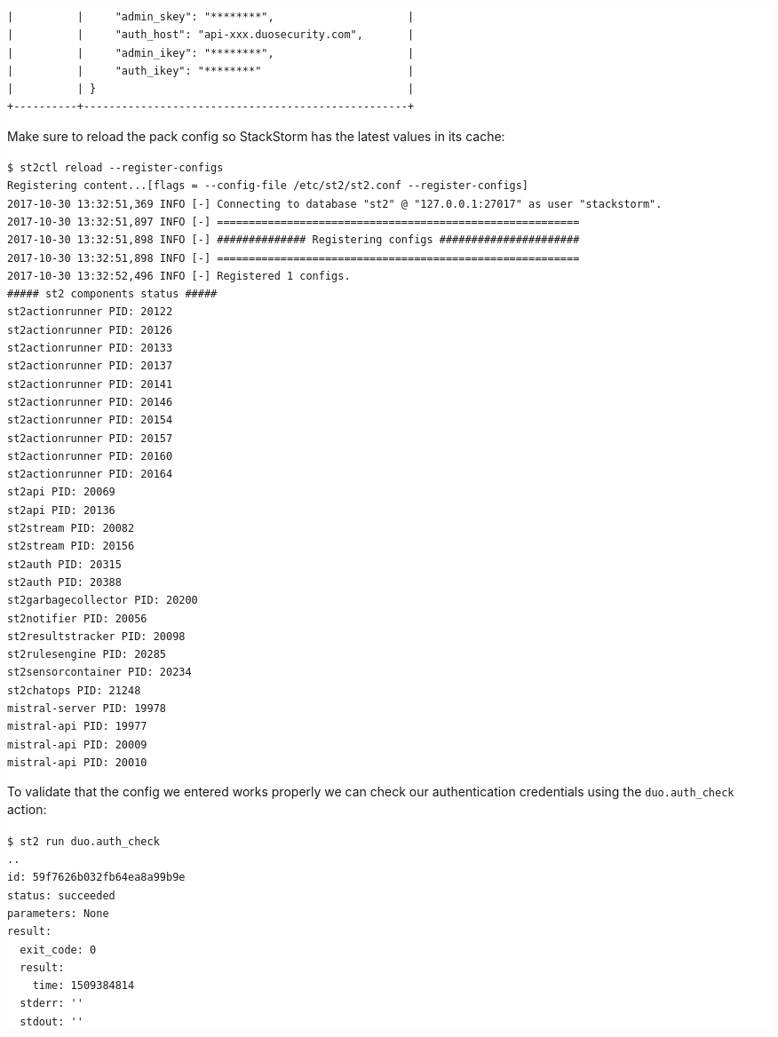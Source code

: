 ```shell
|          |     "admin_skey": "********",                     |
|          |     "auth_host": "api-xxx.duosecurity.com",       |
|          |     "admin_ikey": "********",                     |
|          |     "auth_ikey": "********"                       |
|          | }                                                 |
+----------+---------------------------------------------------+
```

Make sure to reload the pack config so StackStorm has the latest values
in its cache:

``` shell
$ st2ctl reload --register-configs
Registering content...[flags = --config-file /etc/st2/st2.conf --register-configs]
2017-10-30 13:32:51,369 INFO [-] Connecting to database "st2" @ "127.0.0.1:27017" as user "stackstorm".
2017-10-30 13:32:51,897 INFO [-] =========================================================
2017-10-30 13:32:51,898 INFO [-] ############## Registering configs ######################
2017-10-30 13:32:51,898 INFO [-] =========================================================
2017-10-30 13:32:52,496 INFO [-] Registered 1 configs.
##### st2 components status #####
st2actionrunner PID: 20122
st2actionrunner PID: 20126
st2actionrunner PID: 20133
st2actionrunner PID: 20137
st2actionrunner PID: 20141
st2actionrunner PID: 20146
st2actionrunner PID: 20154
st2actionrunner PID: 20157
st2actionrunner PID: 20160
st2actionrunner PID: 20164
st2api PID: 20069
st2api PID: 20136
st2stream PID: 20082
st2stream PID: 20156
st2auth PID: 20315
st2auth PID: 20388
st2garbagecollector PID: 20200
st2notifier PID: 20056
st2resultstracker PID: 20098
st2rulesengine PID: 20285
st2sensorcontainer PID: 20234
st2chatops PID: 21248
mistral-server PID: 19978
mistral-api PID: 19977
mistral-api PID: 20009
mistral-api PID: 20010
```

To validate that the config we entered works properly we can check our
authentication credentials using the `duo.auth_check` action:

```shell
$ st2 run duo.auth_check
..
id: 59f7626b032fb64ea8a99b9e
status: succeeded
parameters: None
result: 
  exit_code: 0
  result:
    time: 1509384814
  stderr: ''
  stdout: ''
```
